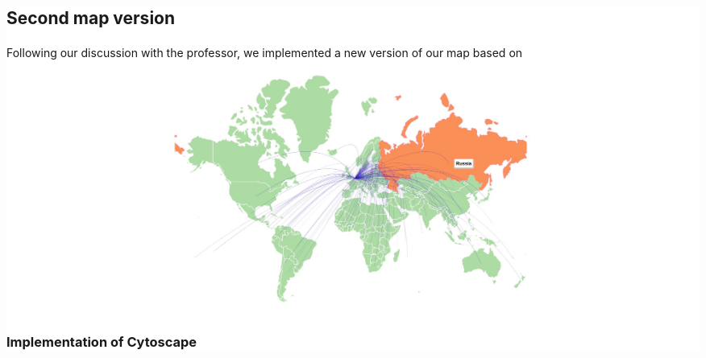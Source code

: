 
## Second map version
Following our discussion with the professor, we implemented a new version of our map based on

<div align = 'center'>
<img src="images/datamap_version.jpg" width="450" />
</div>



### Implementation of Cytoscape

<div align = 'center'>